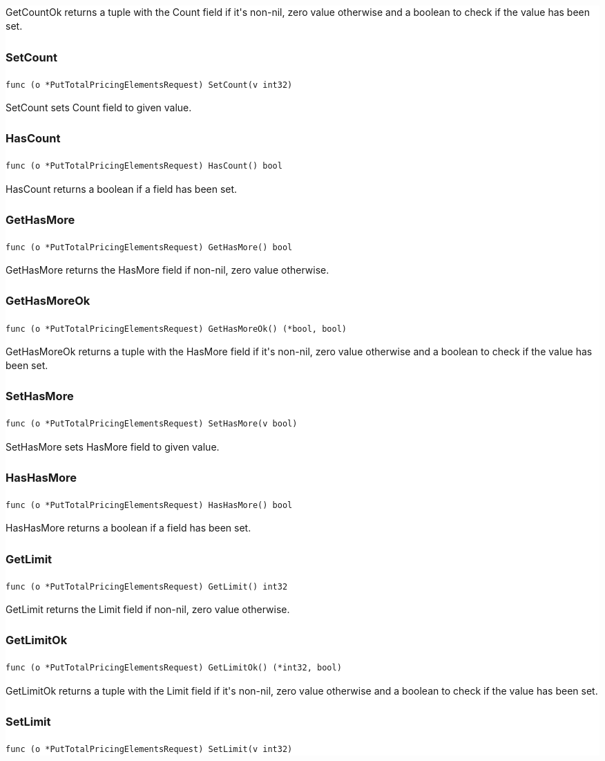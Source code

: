 GetCountOk returns a tuple with the Count field if it's non-nil, zero value otherwise
and a boolean to check if the value has been set.

### SetCount

`func (o *PutTotalPricingElementsRequest) SetCount(v int32)`

SetCount sets Count field to given value.

### HasCount

`func (o *PutTotalPricingElementsRequest) HasCount() bool`

HasCount returns a boolean if a field has been set.

### GetHasMore

`func (o *PutTotalPricingElementsRequest) GetHasMore() bool`

GetHasMore returns the HasMore field if non-nil, zero value otherwise.

### GetHasMoreOk

`func (o *PutTotalPricingElementsRequest) GetHasMoreOk() (*bool, bool)`

GetHasMoreOk returns a tuple with the HasMore field if it's non-nil, zero value otherwise
and a boolean to check if the value has been set.

### SetHasMore

`func (o *PutTotalPricingElementsRequest) SetHasMore(v bool)`

SetHasMore sets HasMore field to given value.

### HasHasMore

`func (o *PutTotalPricingElementsRequest) HasHasMore() bool`

HasHasMore returns a boolean if a field has been set.

### GetLimit

`func (o *PutTotalPricingElementsRequest) GetLimit() int32`

GetLimit returns the Limit field if non-nil, zero value otherwise.

### GetLimitOk

`func (o *PutTotalPricingElementsRequest) GetLimitOk() (*int32, bool)`

GetLimitOk returns a tuple with the Limit field if it's non-nil, zero value otherwise
and a boolean to check if the value has been set.

### SetLimit

`func (o *PutTotalPricingElementsRequest) SetLimit(v int32)`
